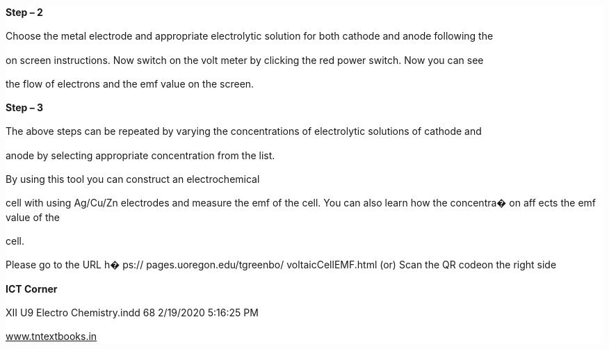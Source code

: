 **Step – 2**

Choose the metal electrode and appropriate electrolytic solution for both cathode and anode following the

on screen instructions. Now switch on the volt meter by clicking the red power switch. Now you can see

the flow of electrons and the emf value on the screen.

**Step – 3**

The above steps can be repeated by varying the concentrations of electrolytic solutions of cathode and

anode by selecting appropriate concentration from the list.

By using this tool you can construct an electrochemical

cell with using Ag/Cu/Zn electrodes and measure the emf of the cell. You can also learn how the concentra� on aff ects the emf value of the

cell.

Please go to the URL h� ps:// pages.uoregon.edu/tgreenbo/ voltaicCellEMF.html (or) Scan the QR codeon the right side

**ICT Corner**

XII U9 Electro Chemistry.indd 68 2/19/2020 5:16:25 PM

www.tntextbooks.in




